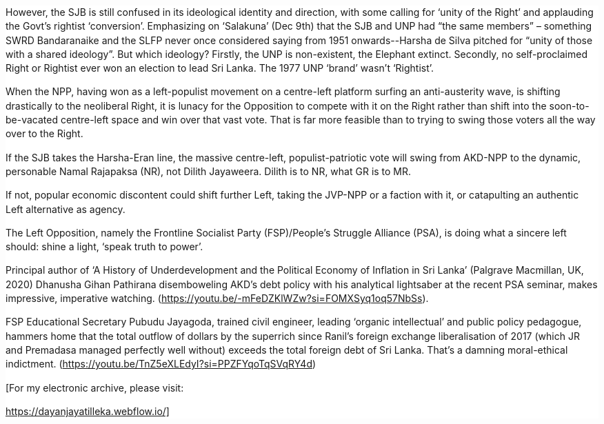 However, the SJB is still confused in its ideological identity and direction, with some calling for ‘unity of the Right’ and applauding the Govt’s rightist ‘conversion’. Emphasizing on ‘Salakuna’ (Dec 9th) that the SJB and UNP had “the same members” – something SWRD Bandaranaike and the SLFP never once considered saying from 1951 onwards--Harsha de Silva pitched for “unity of those with a shared ideology”. But which ideology? Firstly, the UNP is non-existent, the Elephant extinct. Secondly, no self-proclaimed Right or Rightist ever won an election to lead Sri Lanka. The 1977 UNP ‘brand’ wasn’t ‘Rightist’.

When the NPP, having won as a left-populist movement on a centre-left platform surfing an anti-austerity wave, is shifting drastically to the neoliberal Right, it is lunacy for the Opposition to compete with it on the Right rather than shift into the soon-to-be-vacated centre-left space and win over that vast vote. That is far more feasible than to trying to swing those voters all the way over to the Right.

If the SJB takes the Harsha-Eran line, the massive centre-left, populist-patriotic vote will swing from AKD-NPP to the dynamic, personable Namal Rajapaksa (NR), not Dilith Jayaweera. Dilith is to NR, what GR is to MR.

If not, popular economic discontent could shift further Left, taking the JVP-NPP or a faction with it, or catapulting an authentic Left alternative as agency.

The Left Opposition, namely the Frontline Socialist Party (FSP)/People’s Struggle Alliance (PSA), is doing what a sincere left should: shine a light, ‘speak truth to power’.

Principal author of ‘A History of Underdevelopment and the Political Economy of Inflation in Sri Lanka’ (Palgrave Macmillan, UK, 2020) Dhanusha Gihan Pathirana disemboweling AKD’s debt policy with his analytical lightsaber at the recent PSA seminar, makes impressive, imperative watching. (https://youtu.be/-mFeDZKlWZw?si=FOMXSyq1oq57NbSs).

FSP Educational Secretary Pubudu Jayagoda, trained civil engineer, leading ‘organic intellectual’ and public policy pedagogue, hammers home that the total outflow of dollars by the superrich since Ranil’s foreign exchange liberalisation of 2017 (which JR and Premadasa managed perfectly well without) exceeds the total foreign debt of Sri Lanka. That’s a damning moral-ethical indictment. (https://youtu.be/TnZ5eXLEdyI?si=PPZFYqoTqSVqRY4d)

[For my electronic archive, please visit:

https://dayanjayatilleka.webflow.io/]

